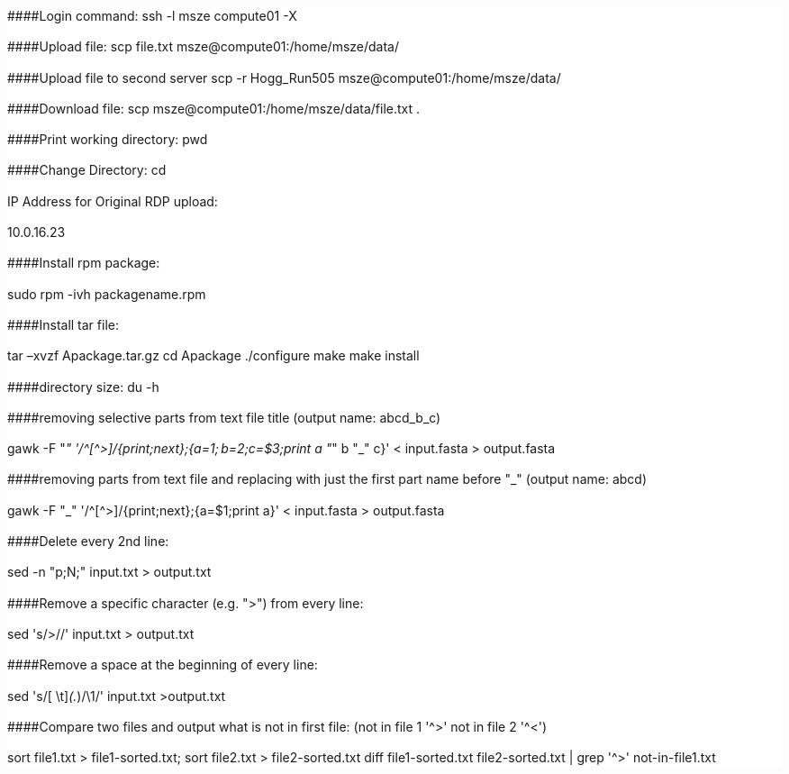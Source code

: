 ####Login command:
ssh -l msze compute01 -X

####Upload file:
scp file.txt msze@compute01:/home/msze/data/

####Upload file to second server 
scp -r Hogg_Run505 msze@compute01:/home/msze/data/

####Download file:
scp msze@compute01:/home/msze/data/file.txt .

####Print working directory:
pwd

####Change Directory:
cd

IP Address for Original RDP upload:

10.0.16.23

####Install rpm package:

sudo rpm -ivh packagename.rpm

####Install tar file:

tar –xvzf Apackage.tar.gz
cd Apackage
./configure
make
make install 

####directory size:
du -h

####removing selective parts from text file title (output name: abcd_b_c)

gawk -F "_" '/^[^>]/{print;next};{a=$1;b=$2;c=$3;print a "_" b "_" c}' < input.fasta > output.fasta

####removing parts from text file and replacing with just the first part name before "_" (output name: abcd)

gawk -F "_" '/^[^>]/{print;next};{a=$1;print a}' < input.fasta > output.fasta

####Delete every 2nd line:

sed -n "p;N;" input.txt > output.txt

####Remove a specific character (e.g. ">") from every line:

sed 's/>//' input.txt > output.txt

####Remove a space at the beginning of every line:

sed 's/[ \t]*\(.*\)/\1/' input.txt >output.txt

####Compare two files and output what is not in first file:
(not in file 1 '^>' not in file 2 '^<')

sort file1.txt > file1-sorted.txt; sort file2.txt > file2-sorted.txt
diff file1-sorted.txt file2-sorted.txt | grep '^>' not-in-file1.txt
